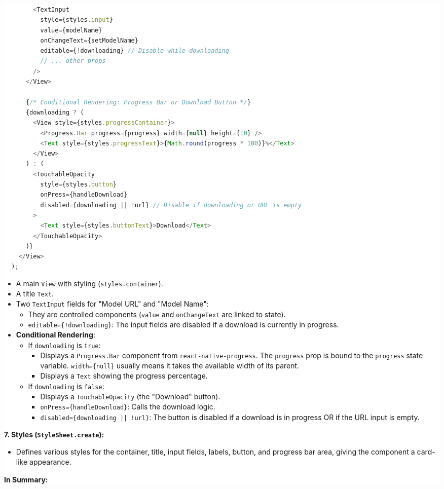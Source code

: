 ```javascript
        <TextInput
          style={styles.input}
          value={modelName}
          onChangeText={setModelName}
          editable={!downloading} // Disable while downloading
          // ... other props
        />
      </View>
      
      {/* Conditional Rendering: Progress Bar or Download Button */}
      {downloading ? (
        <View style={styles.progressContainer}>
          <Progress.Bar progress={progress} width={null} height={10} />
          <Text style={styles.progressText}>{Math.round(progress * 100)}%</Text>
        </View>
      ) : (
        <TouchableOpacity 
          style={styles.button} 
          onPress={handleDownload}
          disabled={downloading || !url} // Disable if downloading or URL is empty
        >
          <Text style={styles.buttonText}>Download</Text>
        </TouchableOpacity>
      )}
    </View>
  );
```

*   A main `View` with styling (`styles.container`).
*   A title `Text`.
*   Two `TextInput` fields for "Model URL" and "Model Name":
    *   They are controlled components (`value` and `onChangeText` are linked to state).
    *   `editable={!downloading}`: The input fields are disabled if a download is currently in progress.
*   **Conditional Rendering**:
    *   If `downloading` is `true`:
        *   Displays a `Progress.Bar` component from `react-native-progress`. The `progress` prop is bound to the `progress` state variable. `width={null}` usually means it takes the available width of its parent.
        *   Displays a `Text` showing the progress percentage.
    *   If `downloading` is `false`:
        *   Displays a `TouchableOpacity` (the "Download" button).
        *   `onPress={handleDownload}`: Calls the download logic.
        *   `disabled={downloading || !url}`: The button is disabled if a download is in progress OR if the URL input is empty.

**7. Styles (`StyleSheet.create`):**

*   Defines various styles for the container, title, input fields, labels, button, and progress bar area, giving the component a card-like appearance.

**In Summary:**
